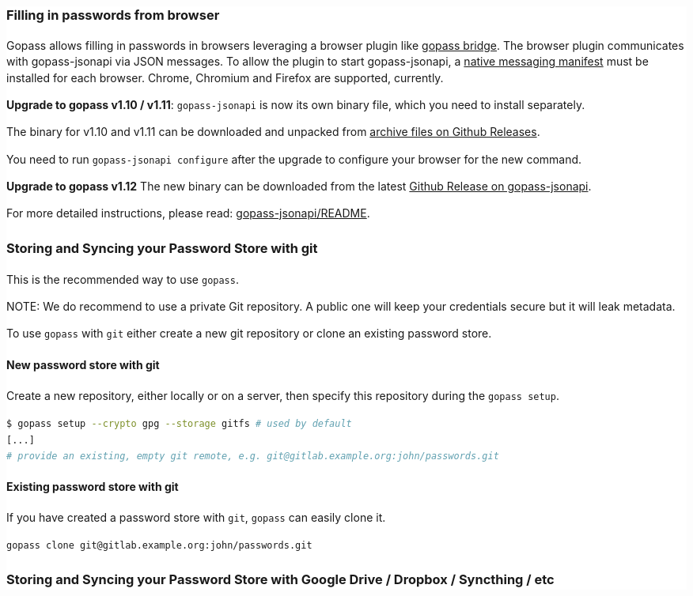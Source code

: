 ### Filling in passwords from browser

Gopass allows filling in passwords in browsers leveraging a browser plugin like [gopass bridge](https://github.com/gopasspw/gopassbridge).
The browser plugin communicates with gopass-jsonapi via JSON messages.
To allow the plugin to start gopass-jsonapi, a [native messaging manifest](https://developer.mozilla.org/en-US/Add-ons/WebExtensions/Native_messaging) must be installed for each browser.
Chrome, Chromium and Firefox are supported, currently.

**Upgrade to gopass v1.10 / v1.11**:
`gopass-jsonapi` is now its own binary file, which you need to install separately.

The binary for v1.10 and v1.11 can be downloaded and unpacked from
[archive files on Github Releases](https://github.com/gopasspw/gopass/releases/tag/v1.11.0).

You need to run `gopass-jsonapi configure` after the upgrade to configure your browser for the new command.

**Upgrade to gopass v1.12**
The new binary can be downloaded from the latest
[Github Release on gopass-jsonapi](https://github.com/gopasspw/gopass-jsonapi/releases).

For more detailed instructions, please read: [gopass-jsonapi/README](https://github.com/gopasspw/gopass-jsonapi/blob/main/README.md).

### Storing and Syncing your Password Store with git

This is the recommended way to use `gopass`.

NOTE: We do recommend to use a private Git repository. A public one will keep
your credentials secure but it will leak metadata.

To use `gopass` with `git` either create a new git repository or clone an existing
password store.

#### New password store with git

Create a new repository, either locally or on a server, then specify this
repository during the `gopass setup`.

```bash
$ gopass setup --crypto gpg --storage gitfs # used by default
[...]
# provide an existing, empty git remote, e.g. git@gitlab.example.org:john/passwords.git
```

#### Existing password store with git

If you have created a password store with `git`, `gopass` can easily clone it.

```bash
gopass clone git@gitlab.example.org:john/passwords.git
```

### Storing and Syncing your Password Store with Google Drive / Dropbox / Syncthing / etc
